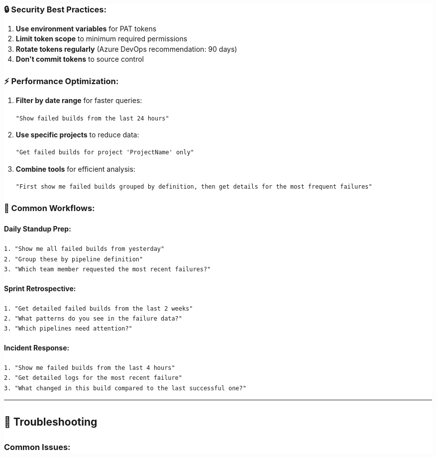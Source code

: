 ### **🔒 Security Best Practices:**

1. **Use environment variables** for PAT tokens
2. **Limit token scope** to minimum required permissions
3. **Rotate tokens regularly** (Azure DevOps recommendation: 90 days)
4. **Don't commit tokens** to source control

### **⚡ Performance Optimization:**

1. **Filter by date range** for faster queries:
   ```
   "Show failed builds from the last 24 hours"
   ```

2. **Use specific projects** to reduce data:
   ```
   "Get failed builds for project 'ProjectName' only"
   ```

3. **Combine tools** for efficient analysis:
   ```
   "First show me failed builds grouped by definition, then get details for the most frequent failures"
   ```

### **🎯 Common Workflows:**

#### **Daily Standup Prep:**
```
1. "Show me all failed builds from yesterday"
2. "Group these by pipeline definition"
3. "Which team member requested the most recent failures?"
```

#### **Sprint Retrospective:**
```
1. "Get detailed failed builds from the last 2 weeks"
2. "What patterns do you see in the failure data?"
3. "Which pipelines need attention?"
```

#### **Incident Response:**
```
1. "Show me failed builds from the last 4 hours"
2. "Get detailed logs for the most recent failure"
3. "What changed in this build compared to the last successful one?"
```

---

## 🐛 **Troubleshooting**

### **Common Issues:**
